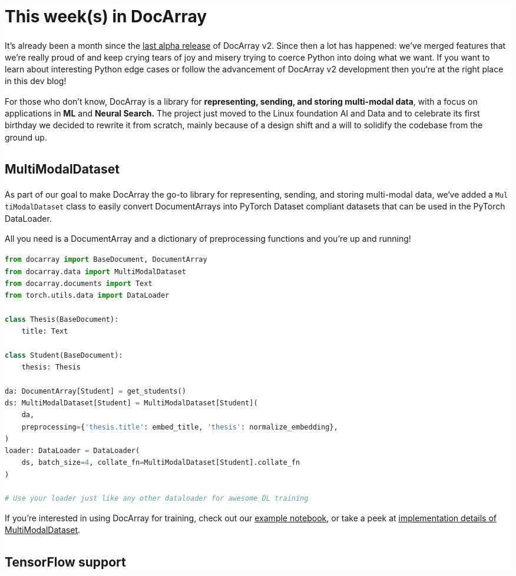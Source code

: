 # This week(s) in DocArray

It’s already been a month since the [last alpha release](https://github.com/docarray/docarray/releases/tag/2023.01.18.alpha) of DocArray v2. Since then a lot has happened: we’ve merged features that we’re really proud of and keep crying tears of joy and misery trying to coerce Python into doing what we want. If you want to learn about interesting Python edge cases or follow the advancement of DocArray v2 development then you’re at the right place in this dev blog!

For those who don’t know, DocArray is a library for **representing, sending, and storing multi-modal data**, with a focus on applications in **ML** and **Neural Search.** The project just moved to the Linux foundation AI and Data and to celebrate its first birthday we decided to rewrite it from scratch, mainly because of a design shift and a will to solidify the codebase from the ground up.

## MultiModalDataset

As part of our goal to make DocArray the go-to library for representing, sending, and storing multi-modal data, we‘ve added a `MultiModalDataset` class to easily convert DocumentArrays into PyTorch Dataset compliant datasets that can be used in the PyTorch DataLoader.

All you need is a DocumentArray and a dictionary of preprocessing functions and you’re up and running!

```python
from docarray import BaseDocument, DocumentArray
from docarray.data import MultiModalDataset
from docarray.documents import Text
from torch.utils.data import DataLoader

class Thesis(BaseDocument):
    title: Text

class Student(BaseDocument):
    thesis: Thesis

da: DocumentArray[Student] = get_students()
ds: MultiModalDataset[Student] = MultiModalDataset[Student](
    da,
    preprocessing={'thesis.title': embed_title, 'thesis': normalize_embedding},
)
loader: DataLoader = DataLoader(
    ds, batch_size=4, collate_fn=MultiModalDataset[Student].collate_fn
)

# Use your loader just like any other dataloader for awesome DL training
```

If you’re interested in using DocArray for training, check out our [example notebook](https://github.com/docarray/docarray/blob/feat-rewrite-v2/docs/tutorials/multimodal_training_and_serving.md), or take a peek at [implementation details of MultiModalDataset](https://github.com/docarray/docarray/pull/1049).

## TensorFlow support
